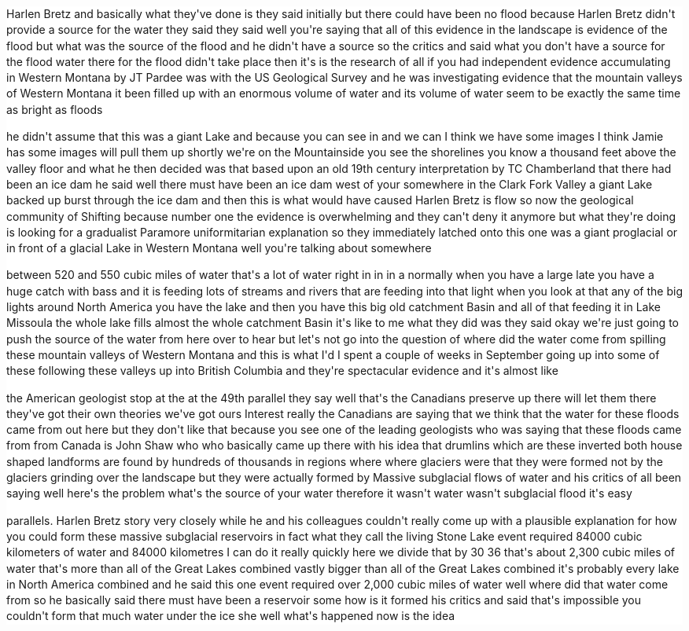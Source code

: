 <timemark seconds="4180" />

Harlen Bretz and basically what they've done is they said initially but there could have been no flood because Harlen Bretz didn't provide a source for the water they said they said well you're saying that all of this evidence in the landscape is evidence of the flood but what was the source of the flood and he didn't have a source so the critics and said what you don't have a source for the flood water there for the flood didn't take place then it's is the research of all if you had independent evidence accumulating in Western Montana by JT Pardee was with the US Geological Survey and he was investigating evidence that the mountain valleys of Western Montana it been filled up with an enormous volume of water and its volume of water seem to be exactly the same time as bright as floods

<timemark seconds="4230" />

he didn't assume that this was a giant Lake and because you can see in and we can I think we have some images I think Jamie has some images will pull them up shortly we're on the Mountainside you see the shorelines you know a thousand feet above the valley floor and what he then decided was that based upon an old 19th century interpretation by TC Chamberland that there had been an ice dam he said well there must have been an ice dam west of your somewhere in the Clark Fork Valley a giant Lake backed up burst through the ice dam and then this is what would have caused Harlen Bretz is flow so now the geological community of Shifting because number one the evidence is overwhelming and they can't deny it anymore but what they're doing is looking for a gradualist Paramore uniformitarian explanation so they immediately latched onto this one was a giant proglacial or in front of a glacial Lake in Western Montana well you're talking about somewhere

<timemark seconds="4290" />

between 520 and 550 cubic miles of water that's a lot of water right in in in a normally when you have a large late you have a huge catch with bass and it is feeding lots of streams and rivers that are feeding into that light when you look at that any of the big lights around North America you have the lake and then you have this big old catchment Basin and all of that feeding it in Lake Missoula the whole lake fills almost the whole catchment Basin it's like to me what they did was they said okay we're just going to push the source of the water from here over to hear but let's not go into the question of where did the water come from spilling these mountain valleys of Western Montana and this is what I'd I spent a couple of weeks in September going up into some of these following these valleys up into British Columbia and they're spectacular evidence and it's almost like

<timemark seconds="4344" />

the American geologist stop at the at the 49th parallel they say well that's the Canadians preserve up there will let them there they've got their own theories we've got ours Interest really the Canadians are saying that we think that the water for these floods came from out here but they don't like that because you see one of the leading geologists who was saying that these floods came from from Canada is John Shaw who who basically came up there with his idea that drumlins which are these inverted both house shaped landforms are found by hundreds of thousands in regions where where glaciers were that they were formed not by the glaciers grinding over the landscape but they were actually formed by Massive subglacial flows of water and his critics of all been saying well here's the problem what's the source of your water therefore it wasn't water wasn't subglacial flood it's easy

<timemark seconds="4404" />

parallels. Harlen Bretz story very closely while he and his colleagues couldn't really come up with a plausible explanation for how you could form these massive subglacial reservoirs in fact what they call the living Stone Lake event required 84000 cubic kilometers of water and 84000 kilometres I can do it really quickly here we divide that by 30 36 that's about 2,300 cubic miles of water that's more than all of the Great Lakes combined vastly bigger than all of the Great Lakes combined it's probably every lake in North America combined and he said this one event required over 2,000 cubic miles of water well where did that water come from so he basically said there must have been a reservoir some how is it formed his critics and said that's impossible you couldn't form that much water under the ice she well what's happened now is the idea
